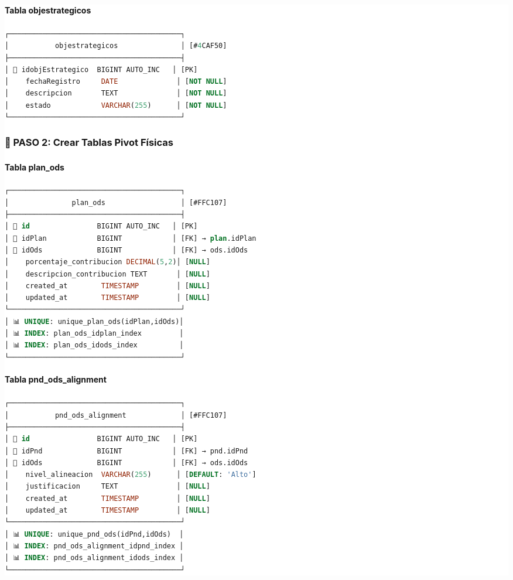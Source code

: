 #### **Tabla objestrategicos**
```sql
┌─────────────────────────────────────────┐
│           objestrategicos               │ [#4CAF50]
├─────────────────────────────────────────┤
│ 🔑 idobjEstrategico  BIGINT AUTO_INC   │ [PK]
│    fechaRegistro     DATE              │ [NOT NULL]
│    descripcion       TEXT              │ [NOT NULL]
│    estado            VARCHAR(255)      │ [NOT NULL]
└─────────────────────────────────────────┘
```

### **🔗 PASO 2: Crear Tablas Pivot Físicas**

#### **Tabla plan_ods**
```sql
┌─────────────────────────────────────────┐
│               plan_ods                  │ [#FFC107]
├─────────────────────────────────────────┤
│ 🔑 id                BIGINT AUTO_INC   │ [PK]
│ 🔗 idPlan            BIGINT            │ [FK] → plan.idPlan
│ 🔗 idOds             BIGINT            │ [FK] → ods.idOds
│    porcentaje_contribucion DECIMAL(5,2)│ [NULL]
│    descripcion_contribucion TEXT       │ [NULL]
│    created_at        TIMESTAMP         │ [NULL]
│    updated_at        TIMESTAMP         │ [NULL]
└─────────────────────────────────────────┘
│ 📊 UNIQUE: unique_plan_ods(idPlan,idOds)│
│ 📊 INDEX: plan_ods_idplan_index         │
│ 📊 INDEX: plan_ods_idods_index          │
└─────────────────────────────────────────┘
```

#### **Tabla pnd_ods_alignment**
```sql
┌─────────────────────────────────────────┐
│           pnd_ods_alignment             │ [#FFC107]
├─────────────────────────────────────────┤
│ 🔑 id                BIGINT AUTO_INC   │ [PK]
│ 🔗 idPnd             BIGINT            │ [FK] → pnd.idPnd
│ 🔗 idOds             BIGINT            │ [FK] → ods.idOds
│    nivel_alineacion  VARCHAR(255)      │ [DEFAULT: 'Alto']
│    justificacion     TEXT              │ [NULL]
│    created_at        TIMESTAMP         │ [NULL]
│    updated_at        TIMESTAMP         │ [NULL]
└─────────────────────────────────────────┘
│ 📊 UNIQUE: unique_pnd_ods(idPnd,idOds)  │
│ 📊 INDEX: pnd_ods_alignment_idpnd_index │
│ 📊 INDEX: pnd_ods_alignment_idods_index │
└─────────────────────────────────────────┘
```
